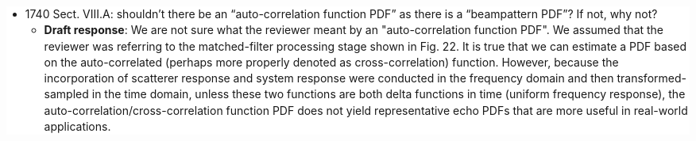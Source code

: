 
- 1740 Sect. VIII.A: shouldn’t there be an “auto-correlation function PDF” as there is a “beampattern PDF”? If not, why not?
  - **Draft response**: We are not sure what the reviewer meant by an "auto-correlation function PDF". We assumed that the reviewer was referring to the matched-filter processing stage shown in Fig. 22. It is true that we can estimate a PDF based on the auto-correlated (perhaps more properly denoted as cross-correlation) function. However, because the incorporation of scatterer response and system response were conducted in the frequency domain and then transformed-sampled in the time domain, unless these two functions are both delta functions in time (uniform frequency response), the auto-correlation/cross-correlation function PDF does not yield representative echo PDFs that are more useful in real-world applications.
